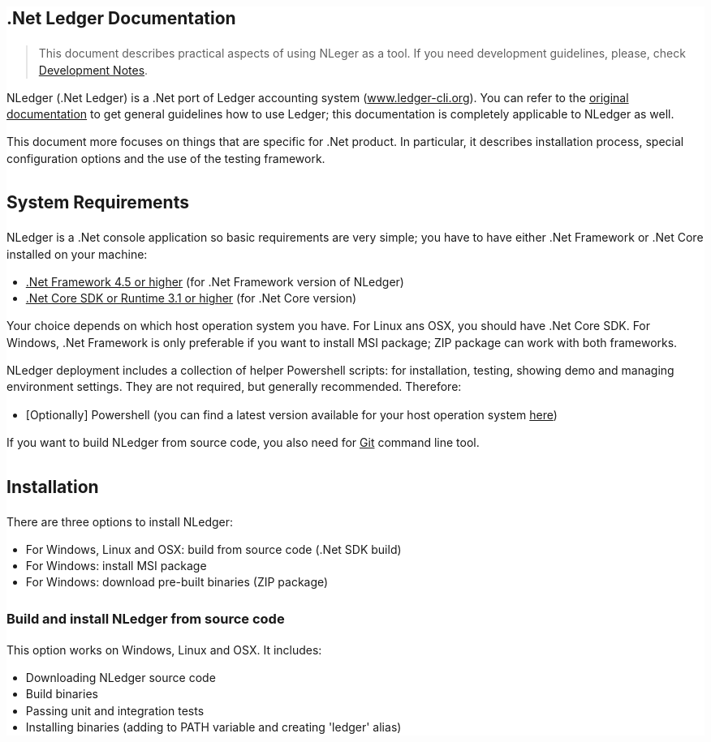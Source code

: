 ﻿## .Net Ledger Documentation

> This document describes practical aspects of using NLeger as a tool. If you need development guidelines, please, check [Development Notes](https://github.com/dmitry-merzlyakov/nledger/blob/master/build.md).

NLedger (.Net Ledger) is a .Net port of Ledger accounting system (www.ledger-cli.org).
You can refer to the [original documentation](https://www.ledger-cli.org/docs.html) to get 
general guidelines how to use Ledger; this documentation is completely applicable to NLedger as well.

This document more focuses on things that are specific for .Net product. In particular,
it describes installation process, special configuration options and the use of the testing framework.

## System Requirements

NLedger is a .Net console application so basic requirements are very simple; you have to have either .Net Framework or .Net Core installed on your machine:

- [.Net Framework 4.5 or higher](https://dotnet.microsoft.com/download/dotnet-framework) (for .Net Framework version of NLedger)
- [.Net Core SDK or Runtime 3.1 or higher](https://dotnet.microsoft.com/download/dotnet-core/3.1) (for .Net Core version)

Your choice depends on which host operation system you have. For Linux ans OSX, you should have .Net Core SDK. For Windows,
.Net Framework is only preferable if you want to install MSI package; ZIP package can work with both frameworks.

NLedger deployment includes a collection of helper Powershell scripts: for installation, testing, showing demo and managing environment settings.
They are not required, but generally recommended. Therefore:

- [Optionally] Powershell (you can find a latest version available for your host operation system [here](https://docs.microsoft.com/en-us/powershell/scripting/install/installing-powershell?view=powershell-7))

If you want to build NLedger from source code, you also need for [Git](https://git-scm.com/downloads) command line tool.

## Installation

There are three options to install NLedger: 
- For Windows, Linux and OSX: build from source code (.Net SDK build)
- For Windows: install MSI package
- For Windows: download pre-built binaries (ZIP package)

### Build and install NLedger from source code

This option works on Windows, Linux and OSX. It includes:
- Downloading NLedger source code
- Build binaries
- Passing unit and integration tests
- Installing binaries (adding to PATH variable and creating 'ledger' alias)
